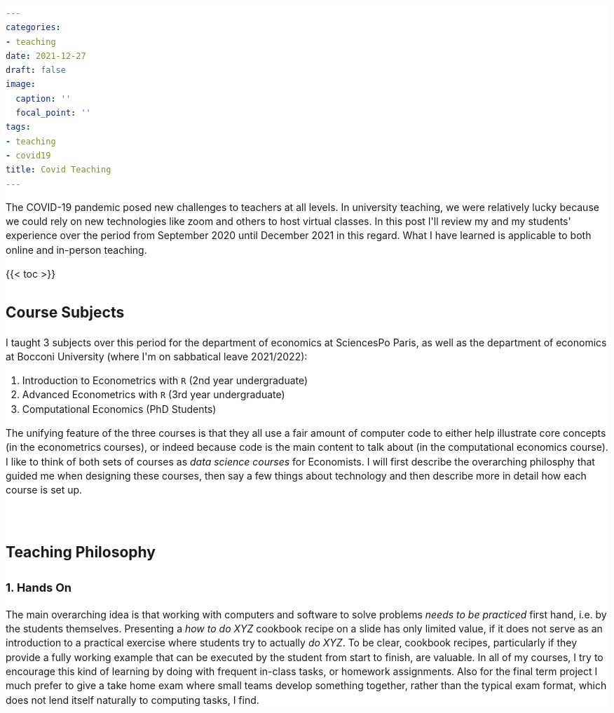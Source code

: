 ```yaml
---
categories:
- teaching
date: 2021-12-27
draft: false
image:
  caption: ''
  focal_point: ''
tags:
- teaching
- covid19
title: Covid Teaching
---
```



The COVID-19 pandemic posed new challenges to teachers at all levels. In university teaching, we were relatively lucky because we could rely on new technologies like zoom and others to host virtual classes. In this post I'll review my and my students' experience over the period from September 2020 until December 2021 in this regard. What I have learned is applicable to both online and in-person teaching.

{{< toc >}}

## Course Subjects

I taught 3 subjects over this period for the department of economics at SciencesPo Paris, as well as the department of economics at Bocconi University (where I'm on sabbatical leave 2021/2022):

1. Introduction to Econometrics with `R` (2nd year undergraduate)
2. Advanced Econometrics with `R`  (3rd year undergraduate)
3. Computational Economics (PhD Students)

The unifying feature of the three courses is that they all use a fair amount of computer code to either help illustrate core concepts (in the econometrics courses), or indeed because code is the main content to talk about (in the computational economics course). I like to think of both sets of courses as *data science courses* for Economists. I will first describe the overarching philosphy that guided me when designing these courses, then say a few things about technology and then describe more in detail how each course is set up.

<br>

## Teaching Philosophy

### 1. Hands On

The main overarching idea is that working with computers and software to solve problems *needs to be practiced* first hand, i.e. by the students themselves. Presenting a *how to do XYZ* cookbook recipe on a slide has only limited value, if it does not serve as an introduction to a practical exercise where students try to actually *do XYZ*. To be clear, cookbook recipes, particularly if they provide a fully working example that can be executed by the student from start to finish, are valuable. In all of my courses, I try to encourage this kind of learning by doing with frequent in-class tasks, or homework assignments. Also for the final term project I much prefer to give a take home exam where small teams develop something together, rather than the typical exam format, which does not lend itself naturally to computing tasks, I find.
